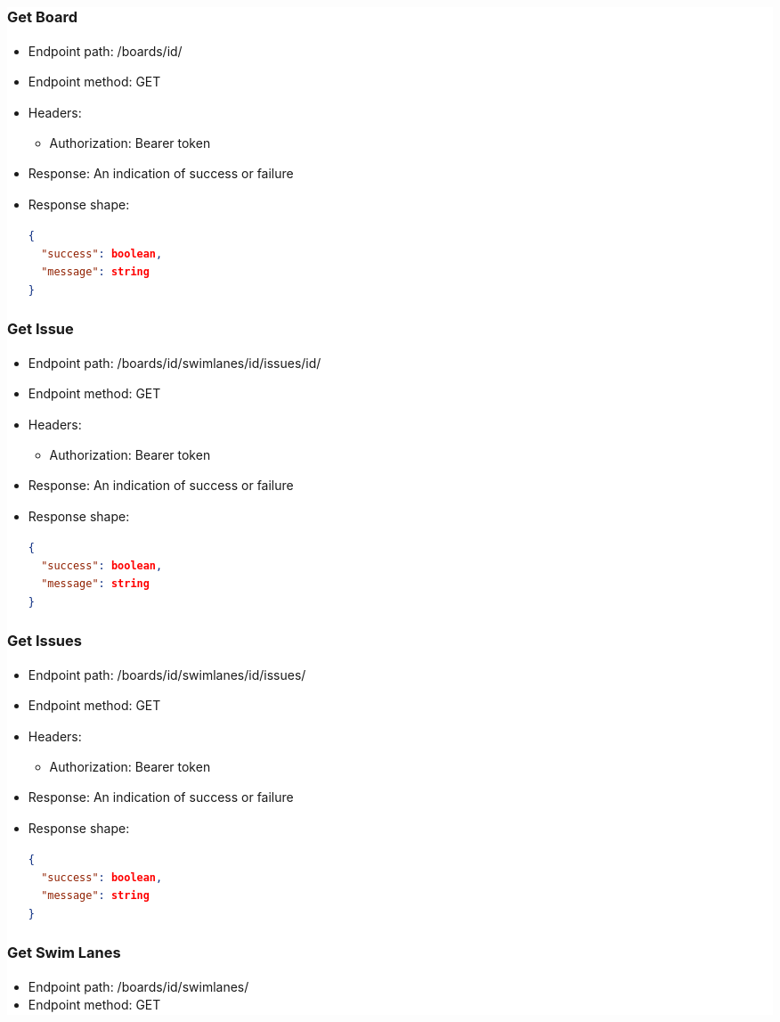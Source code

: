 ### Get Board

- Endpoint path: /boards/id/
- Endpoint method: GET

- Headers:

  - Authorization: Bearer token

- Response: An indication of success or failure
- Response shape:
  ```json
  {
    "success": boolean,
    "message": string
  }
  ```

### Get Issue

- Endpoint path: /boards/id/swimlanes/id/issues/id/
- Endpoint method: GET

- Headers:

  - Authorization: Bearer token

- Response: An indication of success or failure
- Response shape:
  ```json
  {
    "success": boolean,
    "message": string
  }
  ```

### Get Issues

- Endpoint path: /boards/id/swimlanes/id/issues/
- Endpoint method: GET

- Headers:

  - Authorization: Bearer token

- Response: An indication of success or failure
- Response shape:
  ```json
  {
    "success": boolean,
    "message": string
  }
  ```

### Get Swim Lanes

- Endpoint path: /boards/id/swimlanes/
- Endpoint method: GET
